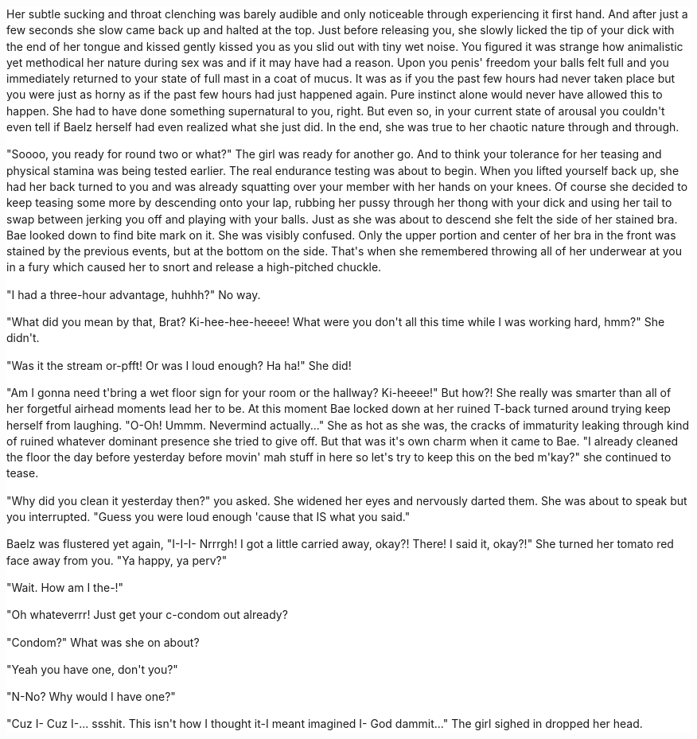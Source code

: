Her subtle sucking and throat clenching was barely audible and only noticeable through experiencing it first hand. And after just a few seconds she slow came back up and halted at the top. Just before releasing you, she slowly licked the tip of your dick with the end of her tongue and kissed gently kissed you as you slid out with tiny wet noise. You figured it was strange how animalistic yet methodical her nature during sex was and if it may have had a reason. Upon you penis' freedom your balls felt full and you immediately returned to your state of full mast in a coat of mucus. It was as if you the past few hours had never taken place but you were just as horny as if the past few hours had just happened again. Pure instinct alone would never have allowed this to happen. She had to have done something supernatural to you, right. But even so, in your current state of arousal you couldn't even tell if Baelz herself had even realized what she just did. In the end, she was true to her chaotic nature through and through.

"Soooo, you ready for round two or what?" The girl was ready for another go. And to think your tolerance for her teasing and physical stamina was being tested earlier. The real endurance testing was about to begin. When you lifted yourself back up, she had her back turned to you and was already squatting over your member with her hands on your knees. Of course she decided to keep teasing some more by descending onto your lap, rubbing her pussy through her thong with your dick and using her tail to swap between jerking you off and playing with your balls. Just as she was about to descend she felt the side of her stained bra. Bae looked down to find bite mark on it. She was visibly confused. Only the upper portion and center of her bra in the front was stained by the previous events, but at the bottom on the side. That's when she remembered throwing all of her underwear at you in a fury which caused her to snort and release a high-pitched chuckle.

"I had a three-hour advantage, huhhh?" No way.

"What did you mean by that, Brat? Ki-hee-hee-heeee! What were you don't all this time while I was working hard, hmm?" She didn't.

"Was it the stream or-pfft! Or was I loud enough? Ha ha!" She did!

"Am I gonna need t'bring a wet floor sign for your room or the hallway? Ki-heeee!" But how?! She really was smarter than all of her forgetful airhead moments lead her to be. At this moment Bae locked down at her ruined T-back turned around trying keep herself from laughing. "O-Oh! Ummm. Nevermind actually..." She as hot as she was, the cracks of immaturity leaking through kind of ruined whatever dominant presence she tried to give off. But that was it's own charm when it came to Bae. "I already cleaned the floor the day before yesterday before movin' mah stuff in here so let's try to keep this on the bed m'kay?" she continued to tease.

"Why did you clean it yesterday then?" you asked. She widened her eyes and nervously darted them. She was about to speak but you interrupted. "Guess you were loud enough 'cause that IS what you said."

Baelz was flustered yet again, "I-I-I- Nrrrgh! I got a little carried away, okay?! There! I said it, okay?!" She turned her tomato red face away from you. "Ya happy, ya perv?"

"Wait. How am I the-!"

"Oh whateverrr! Just get your c-condom out already?

"Condom?" What was she on about?

"Yeah you have one, don't you?"

"N-No? Why would I have one?"

"Cuz I- Cuz I-... ssshit. This isn't how I thought it-I meant imagined I- God dammit..." The girl sighed in dropped her head.
